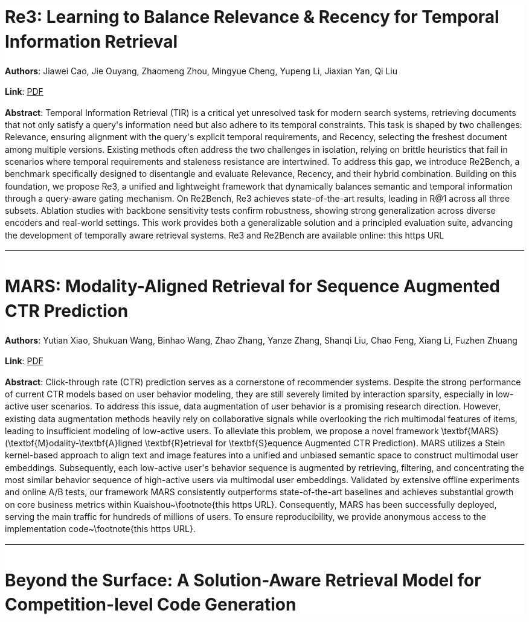 # Re3: Learning to Balance Relevance & Recency for Temporal Information Retrieval 

**Authors**: Jiawei Cao, Jie Ouyang, Zhaomeng Zhou, Mingyue Cheng, Yupeng Li, Jiaxian Yan, Qi Liu  

**Link**: [PDF](https://arxiv.org/pdf/2509.01306)  

**Abstract**: Temporal Information Retrieval (TIR) is a critical yet unresolved task for modern search systems, retrieving documents that not only satisfy a query's information need but also adhere to its temporal constraints. This task is shaped by two challenges: Relevance, ensuring alignment with the query's explicit temporal requirements, and Recency, selecting the freshest document among multiple versions. Existing methods often address the two challenges in isolation, relying on brittle heuristics that fail in scenarios where temporal requirements and staleness resistance are intertwined. To address this gap, we introduce Re2Bench, a benchmark specifically designed to disentangle and evaluate Relevance, Recency, and their hybrid combination. Building on this foundation, we propose Re3, a unified and lightweight framework that dynamically balances semantic and temporal information through a query-aware gating mechanism. On Re2Bench, Re3 achieves state-of-the-art results, leading in R@1 across all three subsets. Ablation studies with backbone sensitivity tests confirm robustness, showing strong generalization across diverse encoders and real-world settings. This work provides both a generalizable solution and a principled evaluation suite, advancing the development of temporally aware retrieval systems. Re3 and Re2Bench are available online: this https URL 

---
# MARS: Modality-Aligned Retrieval for Sequence Augmented CTR Prediction 

**Authors**: Yutian Xiao, Shukuan Wang, Binhao Wang, Zhao Zhang, Yanze Zhang, Shanqi Liu, Chao Feng, Xiang Li, Fuzhen Zhuang  

**Link**: [PDF](https://arxiv.org/pdf/2509.01184)  

**Abstract**: Click-through rate (CTR) prediction serves as a cornerstone of recommender systems. Despite the strong performance of current CTR models based on user behavior modeling, they are still severely limited by interaction sparsity, especially in low-active user scenarios. To address this issue, data augmentation of user behavior is a promising research direction. However, existing data augmentation methods heavily rely on collaborative signals while overlooking the rich multimodal features of items, leading to insufficient modeling of low-active users.
To alleviate this problem, we propose a novel framework \textbf{MARS} (\textbf{M}odality-\textbf{A}ligned \textbf{R}etrieval for \textbf{S}equence Augmented CTR Prediction). MARS utilizes a Stein kernel-based approach to align text and image features into a unified and unbiased semantic space to construct multimodal user embeddings. Subsequently, each low-active user's behavior sequence is augmented by retrieving, filtering, and concentrating the most similar behavior sequence of high-active users via multimodal user embeddings. Validated by extensive offline experiments and online A/B tests, our framework MARS consistently outperforms state-of-the-art baselines and achieves substantial growth on core business metrics within Kuaishou~\footnote{this https URL}. Consequently, MARS has been successfully deployed, serving the main traffic for hundreds of millions of users. To ensure reproducibility, we provide anonymous access to the implementation code~\footnote{this https URL}. 

---
# Beyond the Surface: A Solution-Aware Retrieval Model for Competition-level Code Generation 
